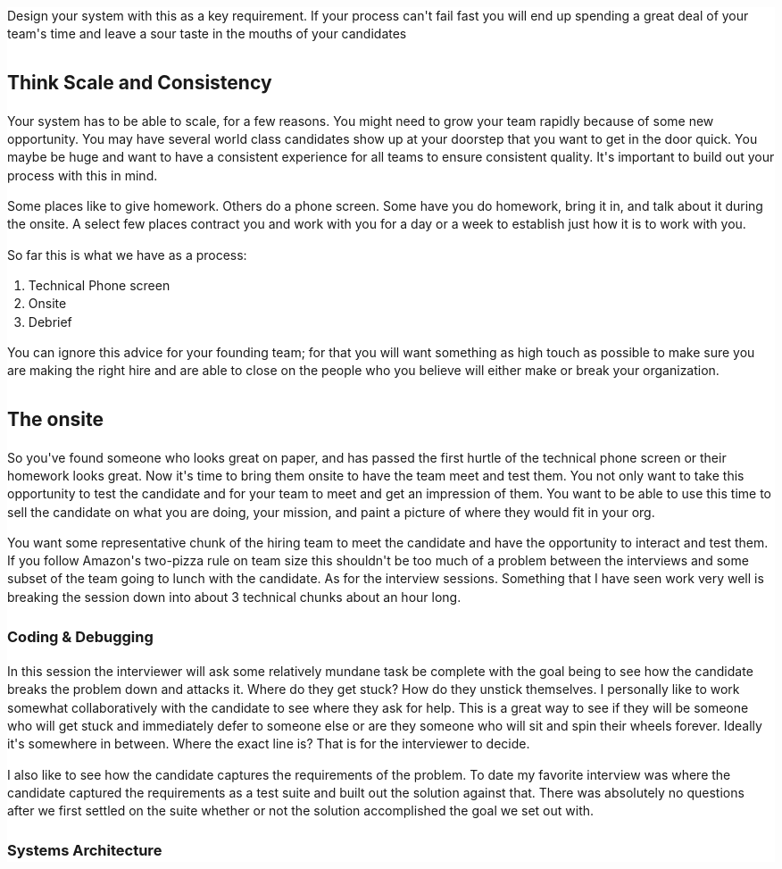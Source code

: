 Design your system with this as a key requirement. If your process can't fail fast you will end up spending a great deal of your team's time and leave a sour taste in the mouths of your candidates

## Think Scale and Consistency

Your system has to be able to scale, for a few reasons. You might need to grow your team rapidly because of some new opportunity. You may have several world class candidates show up at your doorstep that you want to get in the door quick. You maybe be huge and want to have a consistent experience for all teams to ensure consistent quality. It's important to build out your process with this in mind.

Some places like to give homework. Others do a phone screen. Some have you do homework, bring it in, and talk about it during the onsite. A select few places contract you and work with you for a day or a week to establish just how it is to work with you.

So far this is what we have as a process:
1. Technical Phone screen
2. Onsite
3. Debrief

You can ignore this advice for your founding team; for that you will want something as high touch as possible to make sure you are making the right hire and are able to close on the people who you believe will either make or break your organization.

## The onsite

So you've found someone who looks great on paper, and has passed the first hurtle of the technical phone screen or their homework looks great. Now it's time to bring them onsite to have the team meet and test them. You not only want to take this opportunity to test the candidate and for your team to meet and get an impression of them. You want to be able to use this time to sell the candidate on what you are doing, your mission, and paint a picture of where they would fit in your org.

You want some representative chunk of the hiring team to meet the candidate and have the opportunity to interact and test them. If you follow Amazon's two-pizza rule on team size this shouldn't be too much of a problem between the interviews and some subset of the team going to lunch with the candidate. As for the interview sessions. Something that I have seen work very well is breaking the session down into about 3 technical chunks about an hour long.

### Coding & Debugging

In this session the interviewer will ask some relatively mundane task be complete with the goal being to see how the candidate breaks the problem down and attacks it. Where do they get stuck? How do they unstick themselves. I personally like to work somewhat collaboratively with the candidate to see where they ask for help. This is a great way to see if they will be someone who will get stuck and immediately defer to someone else or are they someone who will sit and spin their wheels forever. Ideally it's somewhere in between. Where the exact line is? That is for the interviewer to decide.

I also like to see how the candidate captures the requirements of the problem. To date my favorite interview was where the candidate captured the requirements as a test suite and built out the solution against that. There was absolutely no questions after we first settled on the suite whether or not the solution accomplished the goal we set out with.

### Systems Architecture
